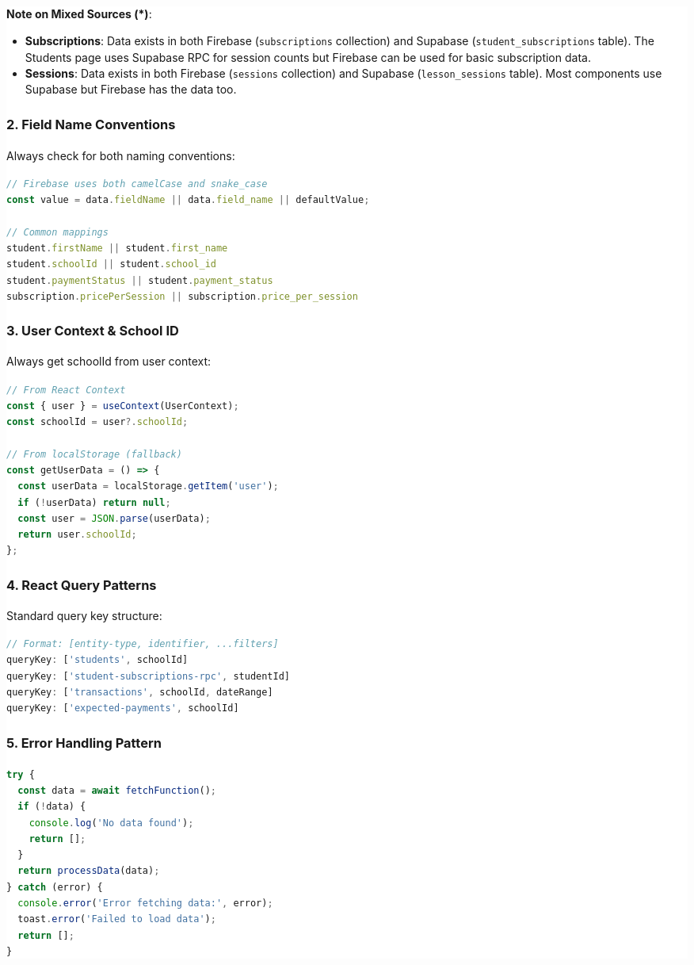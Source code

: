 **Note on Mixed Sources (*)**:
- **Subscriptions**: Data exists in both Firebase (`subscriptions` collection) and Supabase (`student_subscriptions` table). The Students page uses Supabase RPC for session counts but Firebase can be used for basic subscription data.
- **Sessions**: Data exists in both Firebase (`sessions` collection) and Supabase (`lesson_sessions` table). Most components use Supabase but Firebase has the data too.

### 2. Field Name Conventions

Always check for both naming conventions:
```typescript
// Firebase uses both camelCase and snake_case
const value = data.fieldName || data.field_name || defaultValue;

// Common mappings
student.firstName || student.first_name
student.schoolId || student.school_id
student.paymentStatus || student.payment_status
subscription.pricePerSession || subscription.price_per_session
```

### 3. User Context & School ID

Always get schoolId from user context:
```typescript
// From React Context
const { user } = useContext(UserContext);
const schoolId = user?.schoolId;

// From localStorage (fallback)
const getUserData = () => {
  const userData = localStorage.getItem('user');
  if (!userData) return null;
  const user = JSON.parse(userData);
  return user.schoolId;
};
```

### 4. React Query Patterns

Standard query key structure:
```typescript
// Format: [entity-type, identifier, ...filters]
queryKey: ['students', schoolId]
queryKey: ['student-subscriptions-rpc', studentId]
queryKey: ['transactions', schoolId, dateRange]
queryKey: ['expected-payments', schoolId]
```

### 5. Error Handling Pattern

```typescript
try {
  const data = await fetchFunction();
  if (!data) {
    console.log('No data found');
    return [];
  }
  return processData(data);
} catch (error) {
  console.error('Error fetching data:', error);
  toast.error('Failed to load data');
  return [];
}
```
